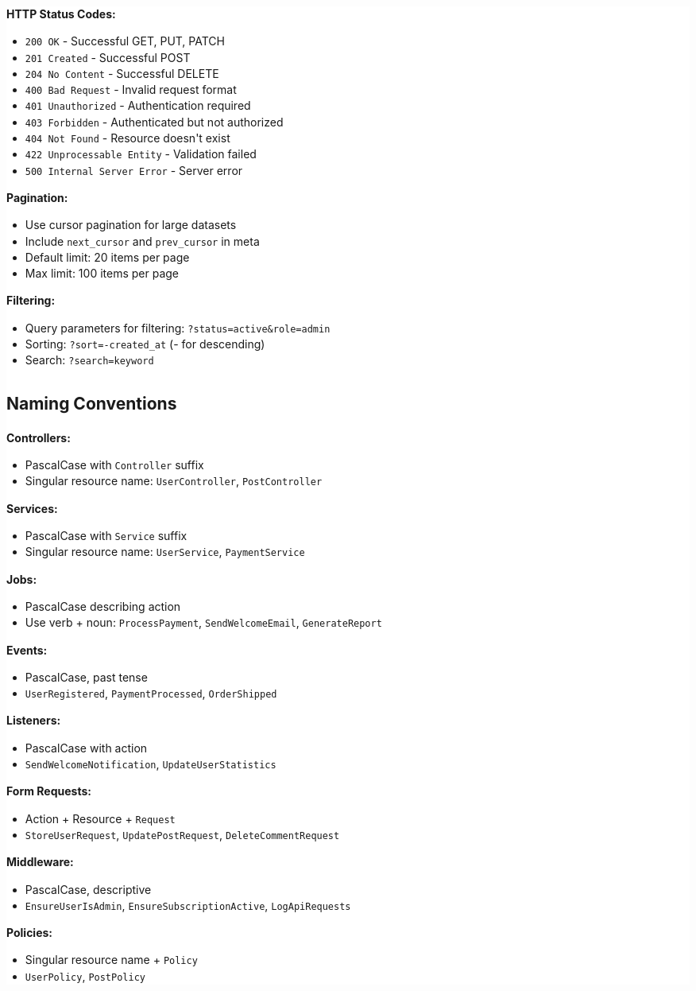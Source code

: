**HTTP Status Codes:**
- `200 OK` - Successful GET, PUT, PATCH
- `201 Created` - Successful POST
- `204 No Content` - Successful DELETE
- `400 Bad Request` - Invalid request format
- `401 Unauthorized` - Authentication required
- `403 Forbidden` - Authenticated but not authorized
- `404 Not Found` - Resource doesn't exist
- `422 Unprocessable Entity` - Validation failed
- `500 Internal Server Error` - Server error

**Pagination:**
- Use cursor pagination for large datasets
- Include `next_cursor` and `prev_cursor` in meta
- Default limit: 20 items per page
- Max limit: 100 items per page

**Filtering:**
- Query parameters for filtering: `?status=active&role=admin`
- Sorting: `?sort=-created_at` (- for descending)
- Search: `?search=keyword`

## Naming Conventions

**Controllers:**
- PascalCase with `Controller` suffix
- Singular resource name: `UserController`, `PostController`

**Services:**
- PascalCase with `Service` suffix
- Singular resource name: `UserService`, `PaymentService`

**Jobs:**
- PascalCase describing action
- Use verb + noun: `ProcessPayment`, `SendWelcomeEmail`, `GenerateReport`

**Events:**
- PascalCase, past tense
- `UserRegistered`, `PaymentProcessed`, `OrderShipped`

**Listeners:**
- PascalCase with action
- `SendWelcomeNotification`, `UpdateUserStatistics`

**Form Requests:**
- Action + Resource + `Request`
- `StoreUserRequest`, `UpdatePostRequest`, `DeleteCommentRequest`

**Middleware:**
- PascalCase, descriptive
- `EnsureUserIsAdmin`, `EnsureSubscriptionActive`, `LogApiRequests`

**Policies:**
- Singular resource name + `Policy`
- `UserPolicy`, `PostPolicy`

